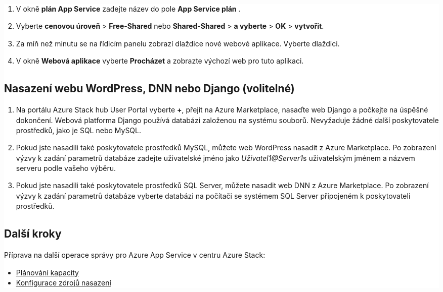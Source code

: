 1. V okně **plán App Service** zadejte název do pole **App Service plán** .

1. Vyberte **cenovou úroveň** > **Free-Shared** nebo **Shared-Shared** > **a vyberte** > **OK** > **vytvořit**.

1. Za míň než minutu se na řídicím panelu zobrazí dlaždice nové webové aplikace. Vyberte dlaždici.

1. V okně **Webová aplikace** vyberte **Procházet** a zobrazte výchozí web pro tuto aplikaci.

## <a name="deploy-a-wordpress-dnn-or-django-website-optional"></a>Nasazení webu WordPress, DNN nebo Django (volitelné)

1. Na portálu Azure Stack hub User Portal vyberte **+**, přejít na Azure Marketplace, nasaďte web Django a počkejte na úspěšné dokončení. Webová platforma Django používá databázi založenou na systému souborů. Nevyžaduje žádné další poskytovatele prostředků, jako je SQL nebo MySQL.

1. Pokud jste nasadili také poskytovatele prostředků MySQL, můžete web WordPress nasadit z Azure Marketplace. Po zobrazení výzvy k zadání parametrů databáze zadejte uživatelské jméno jako *Uživatel1\@Server1*s uživatelským jménem a názvem serveru podle vašeho výběru.

1. Pokud jste nasadili také poskytovatele prostředků SQL Server, můžete nasadit web DNN z Azure Marketplace. Po zobrazení výzvy k zadání parametrů databáze vyberte databázi na počítači se systémem SQL Server připojeném k poskytovateli prostředků.

## <a name="next-steps"></a>Další kroky

Příprava na další operace správy pro Azure App Service v centru Azure Stack:

- [Plánování kapacity](azure-stack-app-service-capacity-planning.md)
- [Konfigurace zdrojů nasazení](azure-stack-app-service-configure-deployment-sources.md)


[1]: ./media/azure-stack-app-service-deploy-offline/app-service-exe-advanced-create-package.png
[2]: ./media/azure-stack-app-service-deploy-offline/app-service-exe-advanced-complete-offline.png
[3]: ./media/azure-stack-app-service-deploy-offline/app-service-azure-stack-arm-endpoints.png
[4]: ./media/azure-stack-app-service-deploy-offline/app-service-azure-stack-subscription-information.png
[5]: ./media/azure-stack-app-service-deploy-offline/app-service-default-VNET-config.png
[6]: ./media/azure-stack-app-service-deploy-offline/app-service-custom-VNET-config.png
[7]: ./media/azure-stack-app-service-deploy-offline/app-service-custom-VNET-config-with-values.png
[8]: ./media/azure-stack-app-service-deploy-offline/app-service-fileshare-configuration.png
[9]: ./media/azure-stack-app-service-deploy-offline/app-service-fileshare-configuration-error.png
[10]: ./media/azure-stack-app-service-deploy-offline/app-service-identity-app.png
[11]: ./media/azure-stack-app-service-deploy-offline/app-service-certificates.png
[12]: ./media/azure-stack-app-service-deploy-offline/app-service-sql-configuration.png
[13]: ./media/azure-stack-app-service-deploy-offline/app-service-sql-configuration-error.png
[14]: ./media/azure-stack-app-service-deploy-offline/app-service-cloud-quantities.png
[15]: ./media/azure-stack-app-service-deploy-offline/app-service-windows-image-selection.png
[16]: ./media/azure-stack-app-service-deploy-offline/app-service-role-credentials.png
[17]: ./media/azure-stack-app-service-deploy-offline/app-service-azure-stack-deployment-summary.png
[18]: ./media/azure-stack-app-service-deploy-offline/app-service-deployment-progress.png
